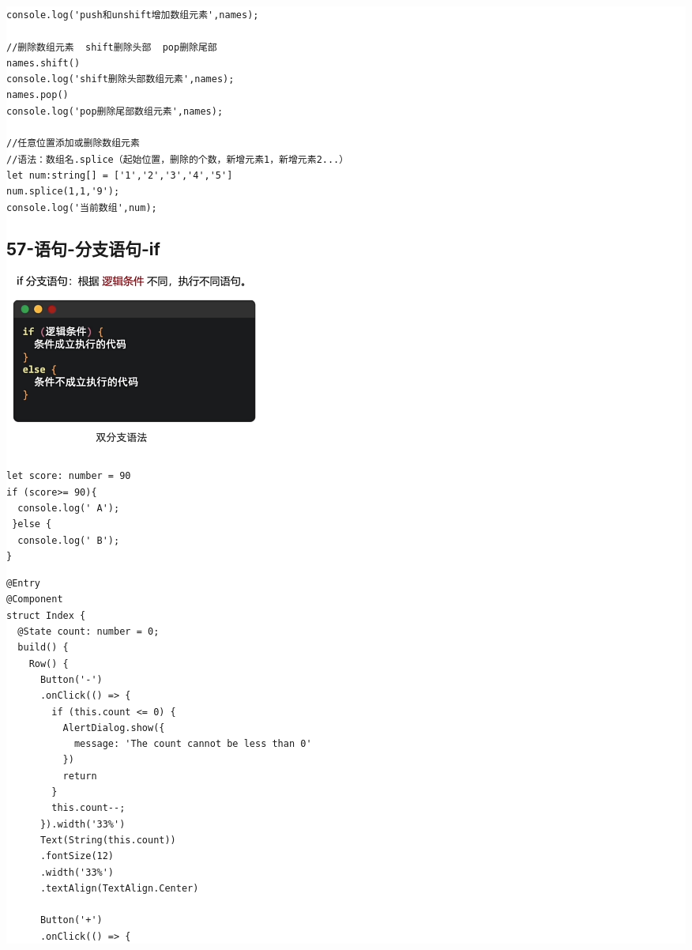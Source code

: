 ```ets
console.log('push和unshift增加数组元素',names);

//删除数组元素  shift删除头部  pop删除尾部
names.shift()
console.log('shift删除头部数组元素',names);
names.pop()
console.log('pop删除尾部数组元素',names);

//任意位置添加或删除数组元素
//语法：数组名.splice（起始位置，删除的个数，新增元素1，新增元素2...）
let num:string[] = ['1','2','3','4','5']
num.splice(1,1,'9');
console.log('当前数组',num);
```

## 57-语句-分支语句-if

![QQ_1728299241697](./assets/QQ_1728299241697.png)

```ets
let score: number = 90
if (score>= 90){
  console.log(' A');
 }else {
  console.log(' B');
}
```

```ets
@Entry
@Component
struct Index {
  @State count: number = 0;
  build() {
    Row() {
      Button('-')
      .onClick(() => {
        if (this.count <= 0) {
          AlertDialog.show({
            message: 'The count cannot be less than 0'
          })
          return
        }
        this.count--;
      }).width('33%')
      Text(String(this.count))
      .fontSize(12)
      .width('33%')
      .textAlign(TextAlign.Center)

      Button('+')
      .onClick(() => {
```